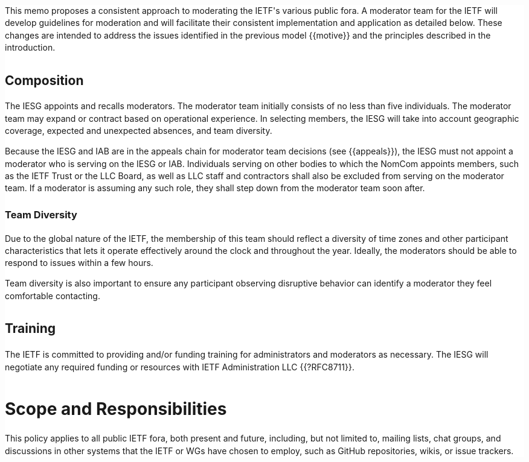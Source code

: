 This memo proposes a consistent approach to moderating the
IETF's various public fora. A moderator team for the IETF
will develop guidelines for moderation and will facilitate
their consistent implementation and application as detailed below.
These changes are intended to address the issues identified
in the previous model {{motive}} and the principles described in the
introduction.

## Composition

The IESG appoints and recalls moderators.
The moderator team initially consists of no less than five individuals.
The moderator team may expand or contract
based on operational experience.
In selecting members, the IESG will take into
account geographic coverage, expected and unexpected absences, and
team diversity.

Because the IESG and IAB are in the appeals chain for moderator team
decisions (see {{appeals}}), the IESG must not appoint a
moderator who is serving on the IESG or IAB. Individuals serving on
other bodies to which the NomCom appoints members, such as the IETF
Trust or the LLC Board, as well as LLC staff and contractors shall
also be excluded from serving on the moderator team. If a moderator
is assuming any such role, they shall step down from the moderator team
soon after.

### Team Diversity

Due to the global nature of the IETF, the membership of this team
should reflect a diversity of time zones and other participant
characteristics that lets it operate effectively around the clock and
throughout the year. Ideally, the moderators should be able to
respond to issues within a few hours.

Team diversity is also important to ensure any participant observing
disruptive behavior can identify a moderator they feel comfortable
contacting.

## Training

The IETF is committed to providing and/or funding training for
administrators and moderators as necessary. The IESG will
negotiate any required funding or resources with IETF Administration
LLC {{?RFC8711}}.

# Scope and Responsibilities

This policy applies to all public IETF fora, both present and
future, including, but not limited to, mailing lists, chat groups,
and discussions in other systems that the IETF or WGs have chosen to
employ, such as GitHub repositories, wikis, or issue trackers.
